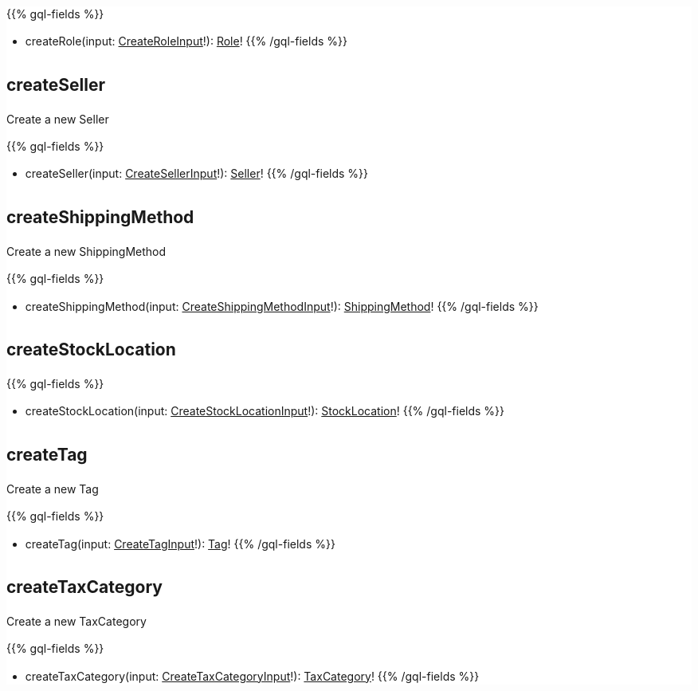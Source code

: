 {{% gql-fields %}}
 * createRole(input: [CreateRoleInput](/docs/graphql-api/admin/input-types#createroleinput)!): [Role](/docs/graphql-api/admin/object-types#role)!
{{% /gql-fields %}}



## createSeller
Create a new Seller

{{% gql-fields %}}
 * createSeller(input: [CreateSellerInput](/docs/graphql-api/admin/input-types#createsellerinput)!): [Seller](/docs/graphql-api/admin/object-types#seller)!
{{% /gql-fields %}}



## createShippingMethod
Create a new ShippingMethod

{{% gql-fields %}}
 * createShippingMethod(input: [CreateShippingMethodInput](/docs/graphql-api/admin/input-types#createshippingmethodinput)!): [ShippingMethod](/docs/graphql-api/admin/object-types#shippingmethod)!
{{% /gql-fields %}}



## createStockLocation
{{% gql-fields %}}
 * createStockLocation(input: [CreateStockLocationInput](/docs/graphql-api/admin/input-types#createstocklocationinput)!): [StockLocation](/docs/graphql-api/admin/object-types#stocklocation)!
{{% /gql-fields %}}



## createTag
Create a new Tag

{{% gql-fields %}}
 * createTag(input: [CreateTagInput](/docs/graphql-api/admin/input-types#createtaginput)!): [Tag](/docs/graphql-api/admin/object-types#tag)!
{{% /gql-fields %}}



## createTaxCategory
Create a new TaxCategory

{{% gql-fields %}}
 * createTaxCategory(input: [CreateTaxCategoryInput](/docs/graphql-api/admin/input-types#createtaxcategoryinput)!): [TaxCategory](/docs/graphql-api/admin/object-types#taxcategory)!
{{% /gql-fields %}}


